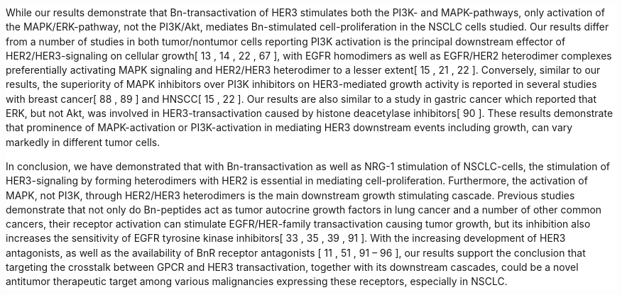 While our results demonstrate that Bn-transactivation of HER3 stimulates both the PI3K- and MAPK-pathways, only activation of the MAPK/ERK-pathway, not the PI3K/Akt, mediates Bn-stimulated cell-proliferation in the NSCLC cells studied. Our results differ from a number of studies in both tumor/nontumor cells reporting PI3K activation is the principal downstream effector of HER2/HER3-signaling on cellular growth[ 13 , 14 , 22 , 67 ], with EGFR homodimers as well as EGFR/HER2 heterodimer complexes preferentially activating MAPK signaling and HER2/HER3 heterodimer to a lesser extent[ 15 , 21 , 22 ]. Conversely, similar to our results, the superiority of MAPK inhibitors over PI3K inhibitors on HER3-mediated growth activity is reported in several studies with breast cancer[ 88 , 89 ] and HNSCC[ 15 , 22 ]. Our results are also similar to a study in gastric cancer which reported that ERK, but not Akt, was involved in HER3-transactivation caused by histone deacetylase inhibitors[ 90 ]. These results demonstrate that prominence of MAPK-activation or PI3K-activation in mediating HER3 downstream events including growth, can vary markedly in different tumor cells.

In conclusion, we have demonstrated that with Bn-transactivation as well as NRG-1 stimulation of NSCLC-cells, the stimulation of HER3-signaling by forming heterodimers with HER2 is essential in mediating cell-proliferation. Furthermore, the activation of MAPK, not PI3K, through HER2/HER3 heterodimers is the main downstream growth stimulating cascade. Previous studies demonstrate that not only do Bn-peptides act as tumor autocrine growth factors in lung cancer and a number of other common cancers, their receptor activation can stimulate EGFR/HER-family transactivation causing tumor growth, but its inhibition also increases the sensitivity of EGFR tyrosine kinase inhibitors[ 33 , 35 , 39 , 91 ]. With the increasing development of HER3 antagonists, as well as the availability of BnR receptor antagonists [ 11 , 51 , 91 – 96 ], our results support the conclusion that targeting the crosstalk between GPCR and HER3 transactivation, together with its downstream cascades, could be a novel antitumor therapeutic target among various malignancies expressing these receptors, especially in NSCLC.
